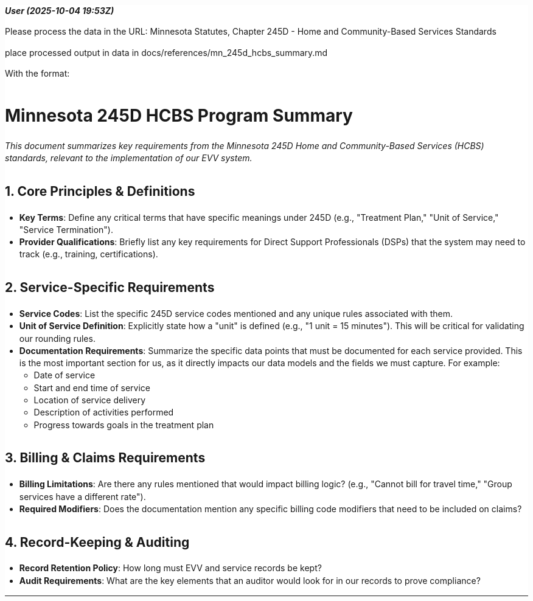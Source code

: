 
_**User (2025-10-04 19:53Z)**_

Please process the data in the URL: Minnesota Statutes, Chapter 245D - Home and Community-Based Services Standards

place processed output in data in docs/references/mn_245d_hcbs_summary.md

With the format:

# Minnesota 245D HCBS Program Summary

_This document summarizes key requirements from the Minnesota 245D Home and Community-Based Services (HCBS) standards, relevant to the implementation of our EVV system._

## 1. Core Principles & Definitions

-   **Key Terms**: Define any critical terms that have specific meanings under 245D (e.g., "Treatment Plan," "Unit of Service," "Service Termination").
-   **Provider Qualifications**: Briefly list any key requirements for Direct Support Professionals (DSPs) that the system may need to track (e.g., training, certifications).

## 2. Service-Specific Requirements

-   **Service Codes**: List the specific 245D service codes mentioned and any unique rules associated with them.
-   **Unit of Service Definition**: Explicitly state how a "unit" is defined (e.g., "1 unit = 15 minutes"). This will be critical for validating our rounding rules.
-   **Documentation Requirements**: Summarize the specific data points that must be documented for each service provided. This is the most important section for us, as it directly impacts our data models and the fields we must capture. For example:
    -   Date of service
    -   Start and end time of service
    -   Location of service delivery
    -   Description of activities performed
    -   Progress towards goals in the treatment plan

## 3. Billing & Claims Requirements

-   **Billing Limitations**: Are there any rules mentioned that would impact billing logic? (e.g., "Cannot bill for travel time," "Group services have a different rate").
-   **Required Modifiers**: Does the documentation mention any specific billing code modifiers that need to be included on claims?

## 4. Record-Keeping & Auditing

-   **Record Retention Policy**: How long must EVV and service records be kept?
-   **Audit Requirements**: What are the key elements that an auditor would look for in our records to prove compliance?

---
